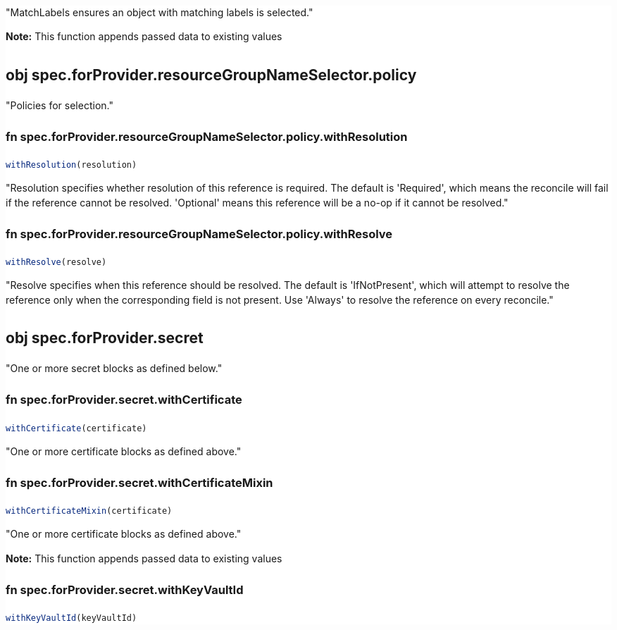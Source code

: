 "MatchLabels ensures an object with matching labels is selected."

**Note:** This function appends passed data to existing values

## obj spec.forProvider.resourceGroupNameSelector.policy

"Policies for selection."

### fn spec.forProvider.resourceGroupNameSelector.policy.withResolution

```ts
withResolution(resolution)
```

"Resolution specifies whether resolution of this reference is required. The default is 'Required', which means the reconcile will fail if the reference cannot be resolved. 'Optional' means this reference will be a no-op if it cannot be resolved."

### fn spec.forProvider.resourceGroupNameSelector.policy.withResolve

```ts
withResolve(resolve)
```

"Resolve specifies when this reference should be resolved. The default is 'IfNotPresent', which will attempt to resolve the reference only when the corresponding field is not present. Use 'Always' to resolve the reference on every reconcile."

## obj spec.forProvider.secret

"One or more secret blocks as defined below."

### fn spec.forProvider.secret.withCertificate

```ts
withCertificate(certificate)
```

"One or more certificate blocks as defined above."

### fn spec.forProvider.secret.withCertificateMixin

```ts
withCertificateMixin(certificate)
```

"One or more certificate blocks as defined above."

**Note:** This function appends passed data to existing values

### fn spec.forProvider.secret.withKeyVaultId

```ts
withKeyVaultId(keyVaultId)
```
